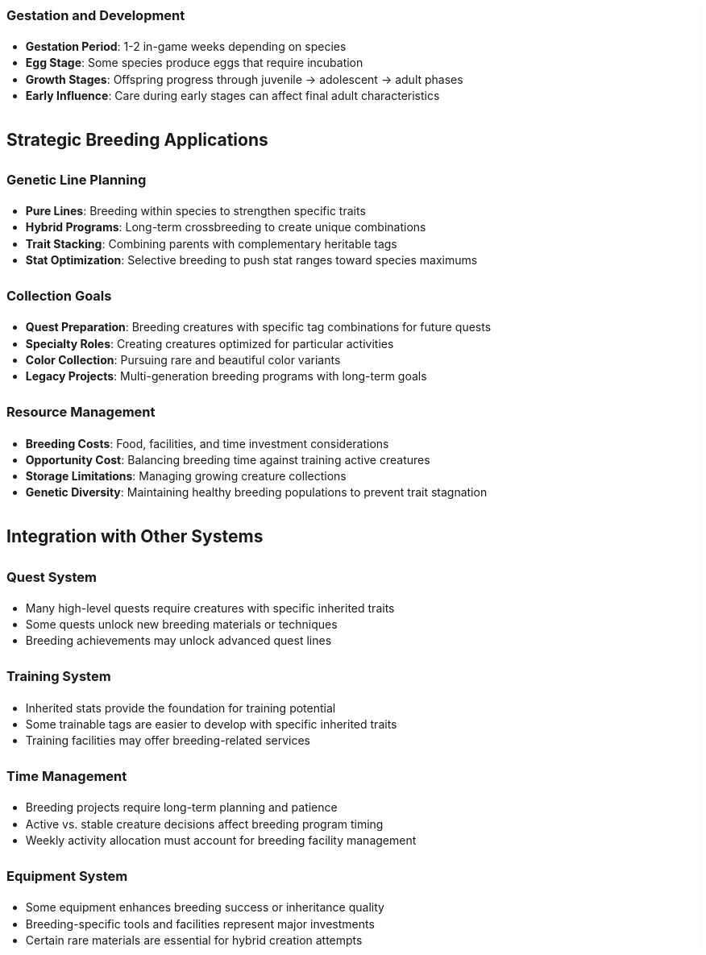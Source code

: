 ### Gestation and Development
- **Gestation Period**: 1-2 in-game weeks depending on species
- **Egg Stage**: Some species produce eggs that require incubation
- **Growth Stages**: Offspring progress through juvenile → adolescent → adult phases
- **Early Influence**: Care during early stages can affect final adult characteristics

## Strategic Breeding Applications

### Genetic Line Planning
- **Pure Lines**: Breeding within species to strengthen specific traits
- **Hybrid Programs**: Long-term crossbreeding to create unique combinations
- **Trait Stacking**: Combining parents with complementary heritable tags
- **Stat Optimization**: Selective breeding to push stat ranges toward species maximums

### Collection Goals
- **Quest Preparation**: Breeding creatures with specific tag combinations for future quests
- **Specialty Roles**: Creating creatures optimized for particular activities
- **Color Collection**: Pursuing rare and beautiful color variants
- **Legacy Projects**: Multi-generation breeding programs with long-term goals

### Resource Management
- **Breeding Costs**: Food, facilities, and time investment considerations
- **Opportunity Cost**: Balancing breeding time against training active creatures
- **Storage Limitations**: Managing growing creature collections
- **Genetic Diversity**: Maintaining healthy breeding populations to prevent trait stagnation

## Integration with Other Systems

### Quest System
- Many high-level quests require creatures with specific inherited traits
- Some quests unlock new breeding materials or techniques
- Breeding achievements may unlock advanced quest lines

### Training System
- Inherited stats provide the foundation for training potential
- Some trainable tags are easier to develop with specific inherited traits
- Training facilities may offer breeding-related services

### Time Management
- Breeding projects require long-term planning and patience
- Active vs. stable creature decisions affect breeding program timing
- Weekly activity allocation must account for breeding facility management

### Equipment System
- Some equipment enhances breeding success or inheritance quality
- Breeding-specific tools and facilities represent major investments
- Certain rare materials are essential for hybrid creation attempts